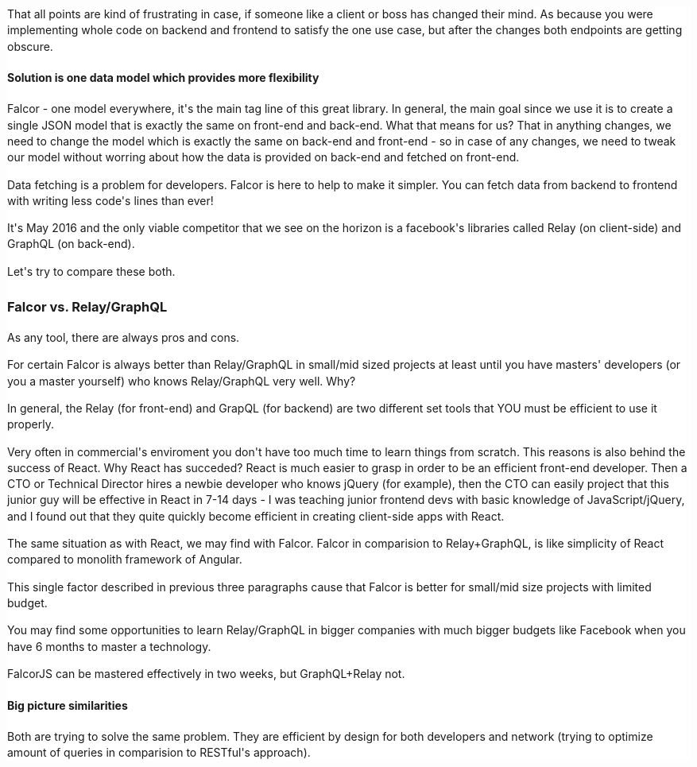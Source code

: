 

That all points are kind of frustrating in case, if someone like a client or boss has changed their mind. As because you were implementing whole code on backend and frontend to satisfy the one use case, but after the changes both endpoints are getting obscure.


#### Solution is one data model which provides more flexibility

Falcor - one model everywhere, it's the main tag line of this great library. In general, the main goal since we use it is to create a single JSON model that is exactly the same on front-end and back-end. What that means for us? That in anything changes, we need to change the model which is exactly the same on back-end and front-end - so in case of any changes, we need to tweak our model without worring about how the data is provided on back-end and fetched on front-end.

Data fetching is a problem for developers. Falcor is here to help to make it simpler. You can fetch data from backend to frontend with writing less code's lines than ever!


It's May 2016 and the only viable competitor that we see on the horizon is a facebook's libraries called Relay (on client-side) and GraphQL (on back-end). 

Let's try to compare these both.



### Falcor vs. Relay/GraphQL

As any tool, there are always pros and cons.

For certain Falcor is always better than Relay/GraphQL in small/mid sized projects at least until you have masters' developers (or you a master yourself) who knows Relay/GraphQL very well. Why? 

In general, the Relay (for front-end) and GrapQL (for backend) are two different set tools that YOU must be efficient to use it properly.

Very often  in commercial's enviroment you don't have too much time to learn things from scratch. This reasons is also behind the success of React. Why React has succeded? React is much easier to grasp in order to be an efficient front-end developer. Then a CTO or Technical Director hires a newbie developer who knows jQuery (for example), then the CTO can easily project that this junior guy will be effective in React in 7-14 days - I was teaching junior frontend devs with basic knowledge of JavaScript/jQuery, and I found out that they quite quickly become efficient in creating client-side apps with React.

The same situation as with React, we may find with Falcor. Falcor in comparision to Relay+GraphQL, is like simplicity of React compared to monolith framework of Angular.

This single factor described in previous three paragraphs cause that Falcor is better for small/mid size projects with limited budget.

You may find some opportunities to learn Relay/GraphQL in bigger companies with much bigger budgets like Facebook when you have 6 months to master a technology.

FalcorJS can be mastered effectively in two weeks, but GraphQL+Relay not.

#### Big picture similarities

Both are trying to solve the same problem. They are efficient by design for both developers and network (trying to optimize amount of queries in comparision to RESTful's approach).
